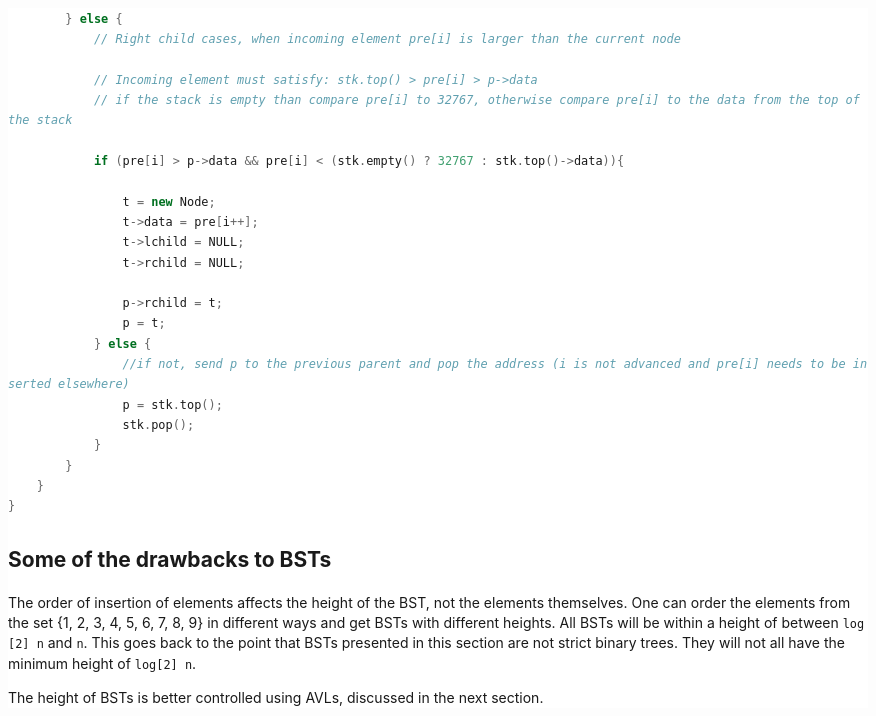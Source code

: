 ```cpp
        } else {
            // Right child cases, when incoming element pre[i] is larger than the current node

            // Incoming element must satisfy: stk.top() > pre[i] > p->data
            // if the stack is empty than compare pre[i] to 32767, otherwise compare pre[i] to the data from the top of the stack

            if (pre[i] > p->data && pre[i] < (stk.empty() ? 32767 : stk.top()->data)){

                t = new Node;
                t->data = pre[i++];
                t->lchild = NULL;
                t->rchild = NULL;

                p->rchild = t;
                p = t;
            } else {
                //if not, send p to the previous parent and pop the address (i is not advanced and pre[i] needs to be inserted elsewhere)
                p = stk.top();
                stk.pop();
            }
        }
    }
}
```

## Some of the drawbacks to BSTs

The order of insertion of elements affects the height of the BST, not the elements themselves. One can order the elements from the set {1, 2, 3, 4, 5, 6, 7, 8, 9} in different ways and get BSTs with different heights. All BSTs will be within a height of between `log[2] n` and `n`. This goes back to the point that BSTs presented in this section are not strict binary trees. They will not all have the minimum height of `log[2] n`.

The height of BSTs is better controlled using AVLs, discussed in the next section.
